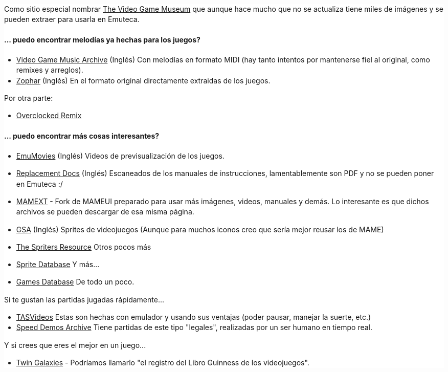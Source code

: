 Como sitio especial nombrar [The Video Game Museum](http://www.vgmuseum.com/) que
aunque hace mucho que no se actualiza tiene miles de imágenes y se
pueden extraer para usarla en Emuteca.

#### ... puedo encontrar melodías ya hechas para los juegos? ####

* [Video Game Music Archive](http://www.vgmusic.com/) (Inglés) Con melodías en formato MIDI (hay tanto intentos por mantenerse fiel al original, como remixes y arreglos).
* [Zophar](http://www.zophar.net/music.html) (Inglés) En el formato original directamente extraidas de los juegos.

Por otra parte:

* [Overclocked Remix](http://ocremix.org/)

#### ... puedo encontrar más cosas interesantes? ####
  * [EmuMovies](http://www.emumovies.com/) (Inglés) Videos de previsualización de los juegos.

  * [Replacement Docs](http://www.replacementdocs.com) (Inglés) Escaneados de los manuales de instrucciones, lamentablemente son PDF y no se pueden poner en Emuteca :/
  * [MAMEXT](http://www.mamext.net/) - Fork de MAMEUI preparado para usar más imágenes, videos, manuales y demás. Lo interesante es que dichos archivos se pueden descargar de esa misma página.

  * [GSA](http://www.gsarchives.net) (Inglés) Sprites de videojuegos (Aunque para muchos iconos creo que sería mejor reusar los de MAME)
  * [The Spriters Resource](http://www.spriters-resource.com/) Otros pocos más
  * [Sprite Database](http://sdb.drshnaps.com/) Y más...

  * [Games Database](http://www.gamesdbase.com/) De todo un poco.

Si te gustan las partidas jugadas rápidamente...
  * [TASVideos](http://tasvideos.org/) Estas son hechas con emulador y usando sus ventajas (poder pausar, manejar la suerte, etc.)
  * [Speed Demos Archive](http://speeddemosarchive.com/) Tiene partidas de este tipo "legales", realizadas por un ser humano en tiempo real.

Y si crees que eres el mejor en un juego...
  * [Twin Galaxies](http://www.twingalaxies.com/) - Podríamos llamarlo "el registro del Libro Guinness de los videojuegos".